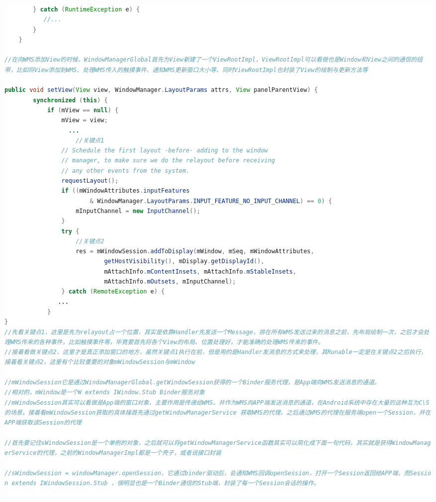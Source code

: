 ```java
        } catch (RuntimeException e) {
           //...
        }
    }

//在向WMS添加View的时候，WindowManagerGlobal首先为View新建了一个ViewRootImpl，ViewRootImpl可以看做也是Window和View之间的通信的纽带，比如将View添加到WMS、处理WMS传入的触摸事件、通知WMS更新窗口大小等、同时ViewRootImpl也封装了View的绘制与更新方法等

public void setView(View view, WindowManager.LayoutParams attrs, View panelParentView) {
        synchronized (this) {
            if (mView == null) {
                mView = view;
                  ...
                    //关键点1 
                // Schedule the first layout -before- adding to the window
                // manager, to make sure we do the relayout before receiving
                // any other events from the system.
                requestLayout();
                if ((mWindowAttributes.inputFeatures
                        & WindowManager.LayoutParams.INPUT_FEATURE_NO_INPUT_CHANNEL) == 0) {
                    mInputChannel = new InputChannel();
                }
                try {
                    //关键点2
                    res = mWindowSession.addToDisplay(mWindow, mSeq, mWindowAttributes,
                            getHostVisibility(), mDisplay.getDisplayId(),
                            mAttachInfo.mContentInsets, mAttachInfo.mStableInsets,
                            mAttachInfo.mOutsets, mInputChannel);
                } catch (RemoteException e) {
               ...
            }
}
//先看关键点1，这里是先为relayout占一个位置，其实是依靠Handler先发送一个Message，排在所有WMS发送过来的消息之前，先布局绘制一次，之后才会处理WMS传来的各种事件，比如触摸事件等，毕竟要首先将各个View的布局、位置处理好，才能准确的处理WMS传来的事件。
//接着看做关键点2，这里才是真正添加窗口的地方，虽然关键点1执行在前，但是用的是Handler发消息的方式来处理，其Runable一定是在关键点2之后执行，接着看关键点2，这里有个比较重要的对象mWindowSession与mWindow

//mWindowSession它是通过WindowManagerGlobal.getWindowSession获得的一个Binder服务代理，是App端向WMS发送消息的通道。
//相对的，mWindow是一个W extends IWindow.Stub Binder服务对象
//mWindowSession其实可以看做是App端的窗口对象，主要作用是传递给WMS，并作为WMS向APP端发送消息的通道，在Android系统中存在大量的这种互为C\S的场景。接着看mWindowSession获取的具体操首先通过getWindowManagerService 获取WMS的代理，之后通过WMS的代理在服务端open一个Session，并在APP端获取该Session的代理

//首先要记住sWindowSession是一个单例的对象，之后就可以将getWindowManagerService函数其实可以简化成下面一句代码，其实就是获得WindowManagerService的代理，之前的WindowManagerImpl都是一个壳子，或者说接口封装
       
//sWindowSession = windowManager.openSession，它通过binder驱动后，会通知WMS回调openSession，打开一个Session返回给APP端，而Session extends IWindowSession.Stub ，很明显也是一个Binder通信的Stub端，封装了每一个Session会话的操作。
            

```
